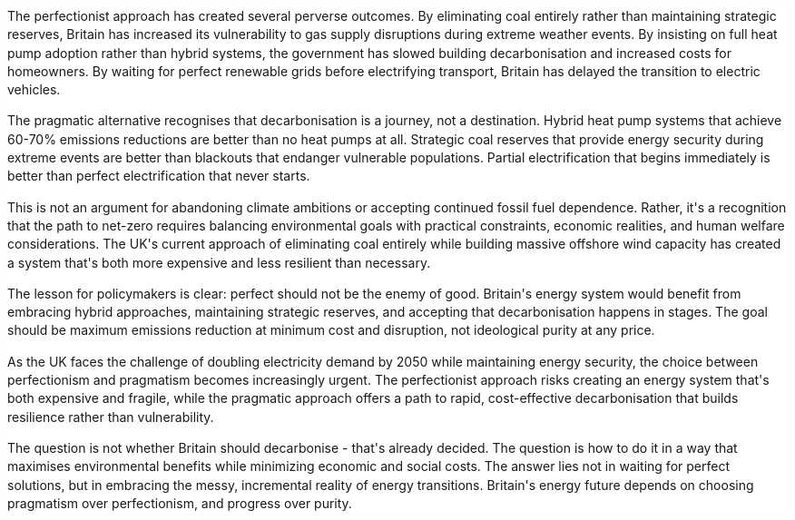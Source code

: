 The perfectionist approach has created several perverse outcomes. By eliminating coal entirely rather than maintaining strategic reserves, Britain has increased its vulnerability to gas supply disruptions during extreme weather events. By insisting on full heat pump adoption rather than hybrid systems, the government has slowed building decarbonisation and increased costs for homeowners. By waiting for perfect renewable grids before electrifying transport, Britain has delayed the transition to electric vehicles.

The pragmatic alternative recognises that decarbonisation is a journey, not a destination. Hybrid heat pump systems that achieve 60-70% emissions reductions are better than no heat pumps at all. Strategic coal reserves that provide energy security during extreme events are better than blackouts that endanger vulnerable populations. Partial electrification that begins immediately is better than perfect electrification that never starts.

This is not an argument for abandoning climate ambitions or accepting continued fossil fuel dependence. Rather, it's a recognition that the path to net-zero requires balancing environmental goals with practical constraints, economic realities, and human welfare considerations. The UK's current approach of eliminating coal entirely while building massive offshore wind capacity has created a system that's both more expensive and less resilient than necessary.

The lesson for policymakers is clear: perfect should not be the enemy of good. Britain's energy system would benefit from embracing hybrid approaches, maintaining strategic reserves, and accepting that decarbonisation happens in stages. The goal should be maximum emissions reduction at minimum cost and disruption, not ideological purity at any price.

As the UK faces the challenge of doubling electricity demand by 2050 while maintaining energy security, the choice between perfectionism and pragmatism becomes increasingly urgent. The perfectionist approach risks creating an energy system that's both expensive and fragile, while the pragmatic approach offers a path to rapid, cost-effective decarbonisation that builds resilience rather than vulnerability.

The question is not whether Britain should decarbonise - that's already decided. The question is how to do it in a way that maximises environmental benefits while minimizing economic and social costs. The answer lies not in waiting for perfect solutions, but in embracing the messy, incremental reality of energy transitions. Britain's energy future depends on choosing pragmatism over perfectionism, and progress over purity.  